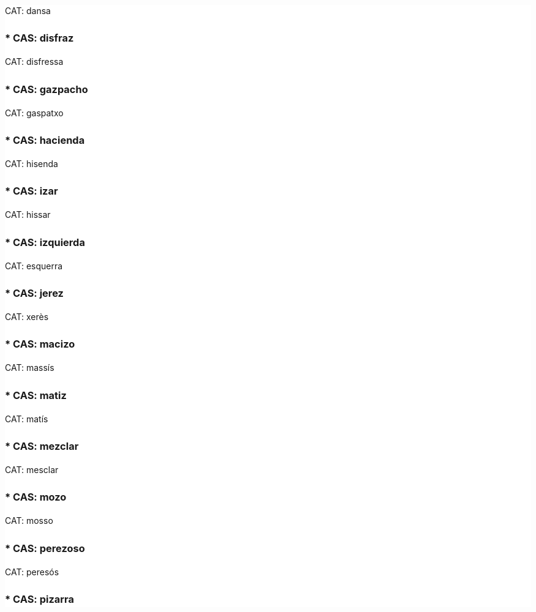 CAT: dansa


### *  CAS: disfraz

CAT: disfressa


### *  CAS: gazpacho

CAT: gaspatxo


### *  CAS: hacienda

CAT: hisenda


### *  CAS: izar

CAT: hissar


### *  CAS: izquierda

CAT: esquerra


### *  CAS: jerez

CAT: xerès


### *  CAS: macizo

CAT: massís


### *  CAS: matiz

CAT: matís


### *  CAS: mezclar

CAT: mesclar


### *  CAS: mozo

CAT: mosso


### *  CAS: perezoso

CAT: peresós


### *  CAS: pizarra
